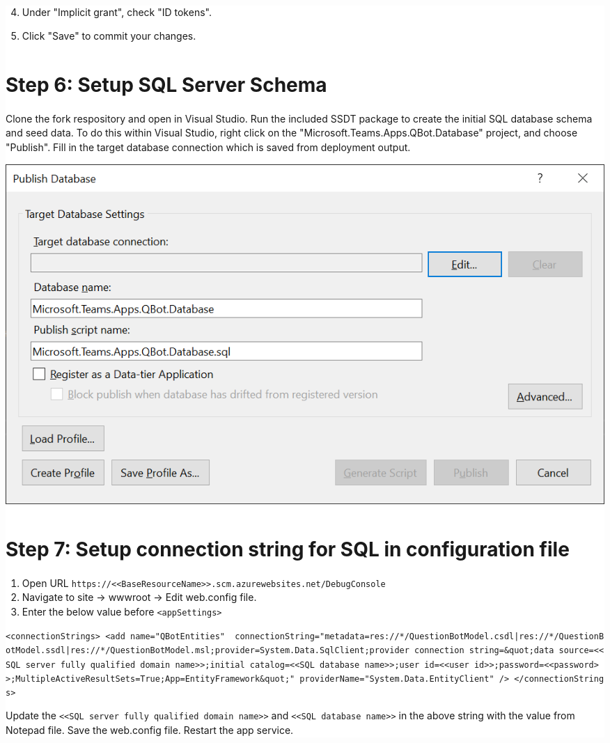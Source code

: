 4. Under "Implicit grant", check "ID tokens".

5. Click "Save" to commit your changes.

# Step 6: Setup SQL Server Schema
Clone the fork respository and open in Visual Studio. Run the included SSDT package to create the initial SQL database schema and seed data.
To do this within Visual Studio, right click on the "Microsoft.Teams.Apps.QBot.Database" project, and choose "Publish".
Fill in the target database connection which is saved from deployment output.

![](images/publish-database.png)

# Step 7: Setup connection string for SQL in configuration file
1. Open URL `https://<<BaseResourceName>>.scm.azurewebsites.net/DebugConsole`
2. Navigate to site -> wwwroot -> Edit web.config file.
3. Enter the below value before `<appSettings>`

`<connectionStrings> <add name="QBotEntities"  connectionString="metadata=res://*/QuestionBotModel.csdl|res://*/QuestionBotModel.ssdl|res://*/QuestionBotModel.msl;provider=System.Data.SqlClient;provider connection string=&quot;data source=<<SQL server fully qualified domain name>>;initial catalog=<<SQL database name>>;user id=<<user id>>;password=<<password>>;MultipleActiveResultSets=True;App=EntityFramework&quot;" providerName="System.Data.EntityClient" /> </connectionStrings>`

Update the `<<SQL server fully qualified domain name>>` and `<<SQL database name>>` in the above string with the value from Notepad file. Save the web.config file. Restart the app service.
